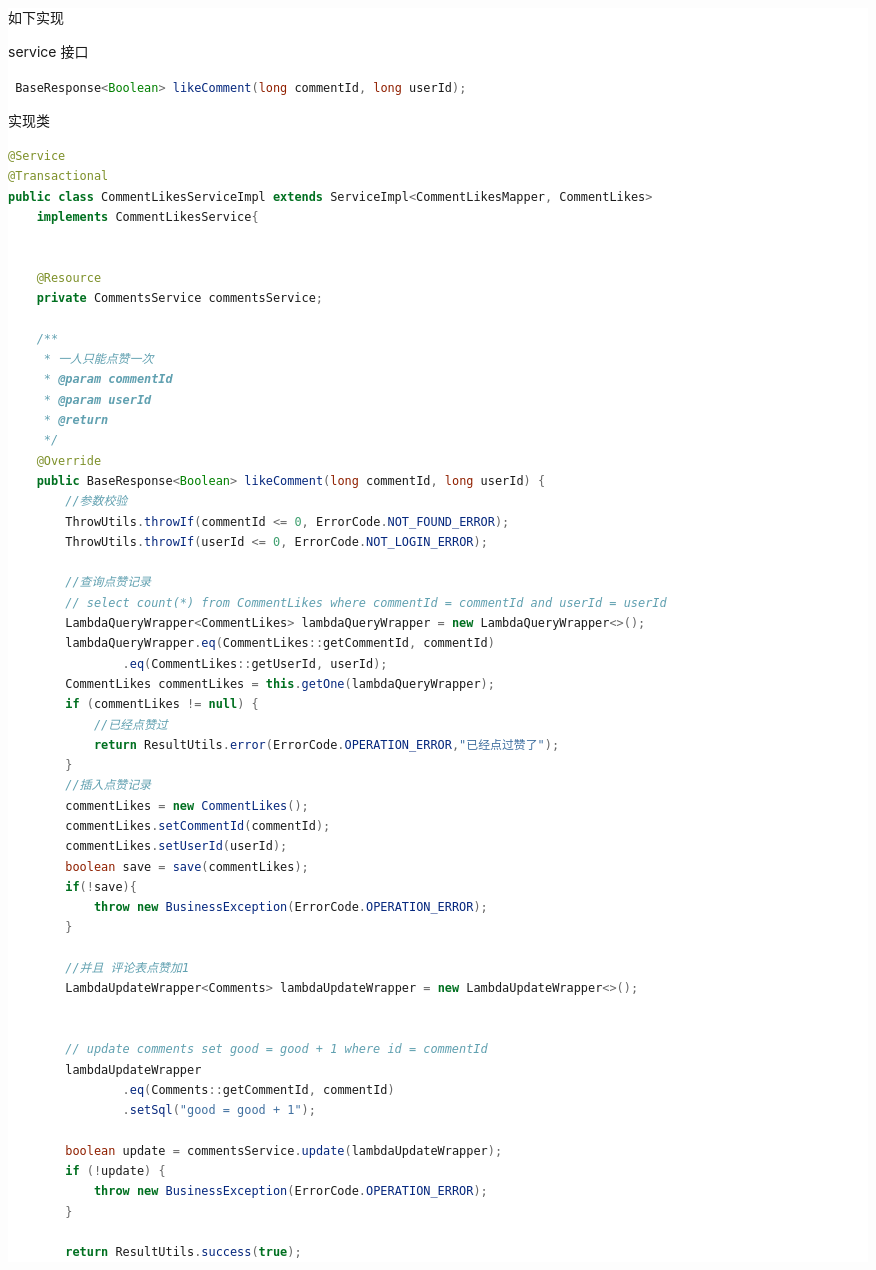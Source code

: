 如下实现

service 接口

```java
 BaseResponse<Boolean> likeComment(long commentId, long userId);
```

实现类

```java
@Service
@Transactional
public class CommentLikesServiceImpl extends ServiceImpl<CommentLikesMapper, CommentLikes>
    implements CommentLikesService{


    @Resource
    private CommentsService commentsService;

    /**
     * 一人只能点赞一次
     * @param commentId
     * @param userId
     * @return
     */
    @Override
    public BaseResponse<Boolean> likeComment(long commentId, long userId) {
        //参数校验
        ThrowUtils.throwIf(commentId <= 0, ErrorCode.NOT_FOUND_ERROR);
        ThrowUtils.throwIf(userId <= 0, ErrorCode.NOT_LOGIN_ERROR);

        //查询点赞记录
        // select count(*) from CommentLikes where commentId = commentId and userId = userId
        LambdaQueryWrapper<CommentLikes> lambdaQueryWrapper = new LambdaQueryWrapper<>();
        lambdaQueryWrapper.eq(CommentLikes::getCommentId, commentId)
                .eq(CommentLikes::getUserId, userId);
        CommentLikes commentLikes = this.getOne(lambdaQueryWrapper);
        if (commentLikes != null) {
            //已经点赞过
            return ResultUtils.error(ErrorCode.OPERATION_ERROR,"已经点过赞了");
        }
        //插入点赞记录
        commentLikes = new CommentLikes();
        commentLikes.setCommentId(commentId);
        commentLikes.setUserId(userId);
        boolean save = save(commentLikes);
        if(!save){
            throw new BusinessException(ErrorCode.OPERATION_ERROR);
        }

        //并且 评论表点赞加1
        LambdaUpdateWrapper<Comments> lambdaUpdateWrapper = new LambdaUpdateWrapper<>();


        // update comments set good = good + 1 where id = commentId
        lambdaUpdateWrapper
                .eq(Comments::getCommentId, commentId)
                .setSql("good = good + 1");

        boolean update = commentsService.update(lambdaUpdateWrapper);
        if (!update) {
            throw new BusinessException(ErrorCode.OPERATION_ERROR);
        }

        return ResultUtils.success(true);
```